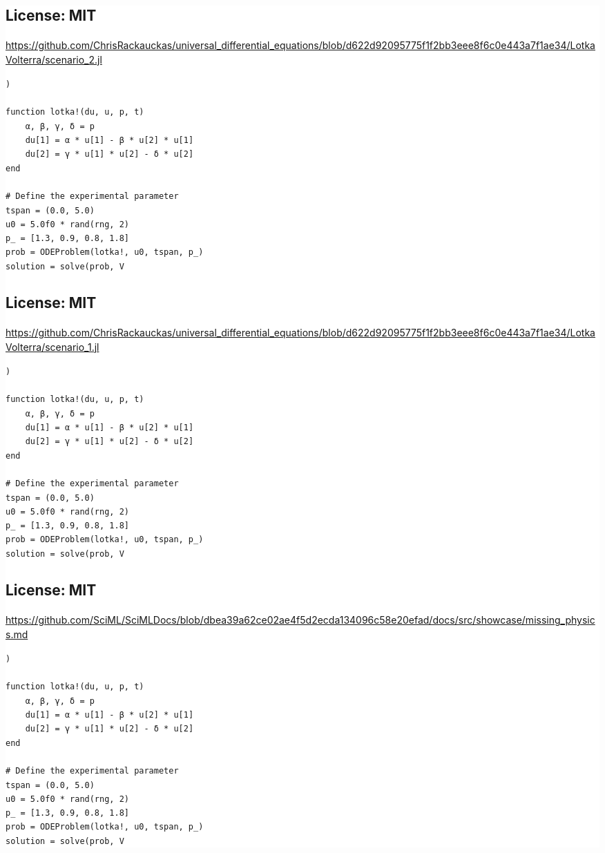 
## License: MIT
https://github.com/ChrisRackauckas/universal_differential_equations/blob/d622d92095775f1f2bb3eee8f6c0e443a7f1ae34/LotkaVolterra/scenario_2.jl

```
)

function lotka!(du, u, p, t)
    α, β, γ, δ = p
    du[1] = α * u[1] - β * u[2] * u[1]
    du[2] = γ * u[1] * u[2] - δ * u[2]
end

# Define the experimental parameter
tspan = (0.0, 5.0)
u0 = 5.0f0 * rand(rng, 2)
p_ = [1.3, 0.9, 0.8, 1.8]
prob = ODEProblem(lotka!, u0, tspan, p_)
solution = solve(prob, V
```


## License: MIT
https://github.com/ChrisRackauckas/universal_differential_equations/blob/d622d92095775f1f2bb3eee8f6c0e443a7f1ae34/LotkaVolterra/scenario_1.jl

```
)

function lotka!(du, u, p, t)
    α, β, γ, δ = p
    du[1] = α * u[1] - β * u[2] * u[1]
    du[2] = γ * u[1] * u[2] - δ * u[2]
end

# Define the experimental parameter
tspan = (0.0, 5.0)
u0 = 5.0f0 * rand(rng, 2)
p_ = [1.3, 0.9, 0.8, 1.8]
prob = ODEProblem(lotka!, u0, tspan, p_)
solution = solve(prob, V
```


## License: MIT
https://github.com/SciML/SciMLDocs/blob/dbea39a62ce02ae4f5d2ecda134096c58e20efad/docs/src/showcase/missing_physics.md

```
)

function lotka!(du, u, p, t)
    α, β, γ, δ = p
    du[1] = α * u[1] - β * u[2] * u[1]
    du[2] = γ * u[1] * u[2] - δ * u[2]
end

# Define the experimental parameter
tspan = (0.0, 5.0)
u0 = 5.0f0 * rand(rng, 2)
p_ = [1.3, 0.9, 0.8, 1.8]
prob = ODEProblem(lotka!, u0, tspan, p_)
solution = solve(prob, V
```